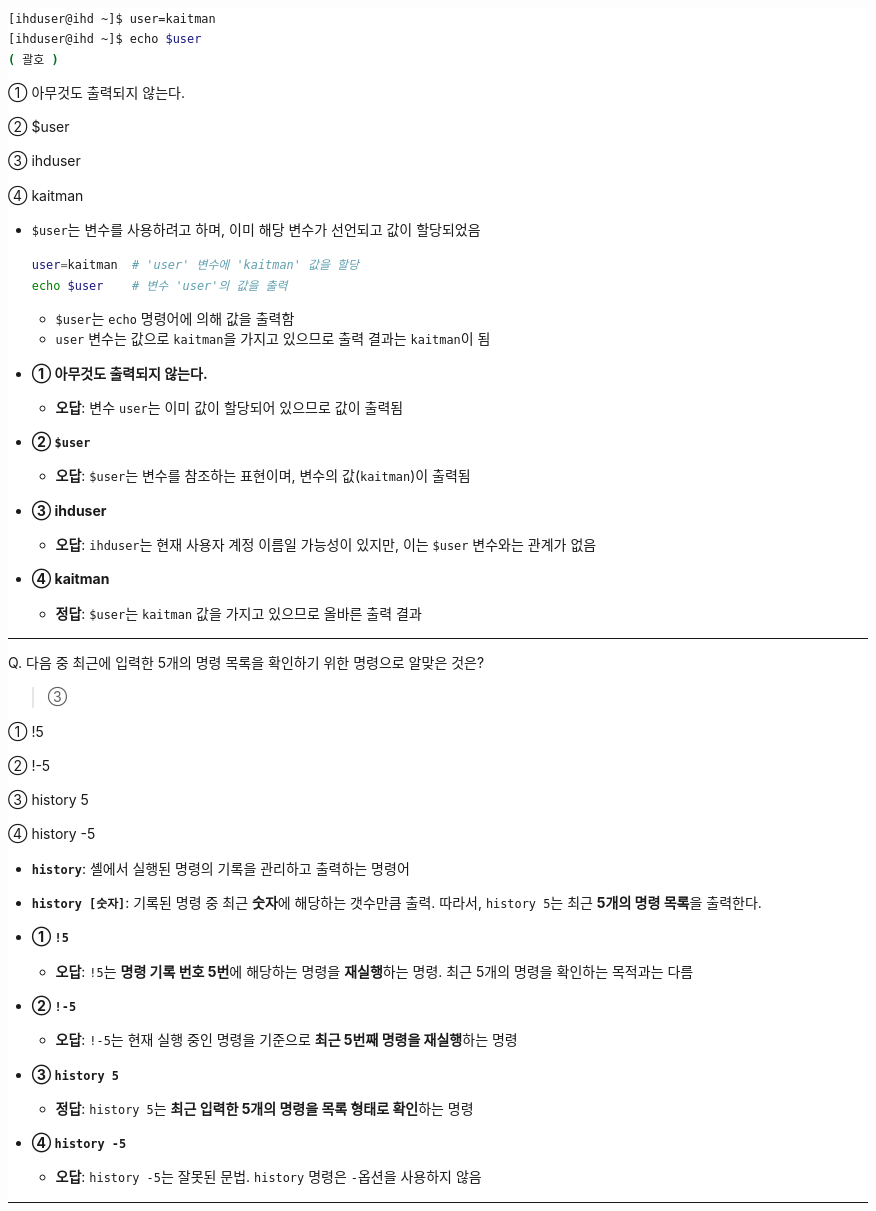 ```bash
[ihduser@ihd ~]$ user=kaitman 
[ihduser@ihd ~]$ echo $user
( 괄호 )
```

① 아무것도 출력되지 않는다.

② $user

③ ihduser

④ kaitman

- `$user`는 변수를 사용하려고 하며, 이미 해당 변수가 선언되고 값이 할당되었음
    
    ```bash
    user=kaitman  # 'user' 변수에 'kaitman' 값을 할당
    echo $user    # 변수 'user'의 값을 출력
    ```
    
    - `$user`는 `echo` 명령어에 의해 값을 출력함
    - `user` 변수는 값으로 `kaitman`을 가지고 있으므로 출력 결과는 `kaitman`이 됨

- **① 아무것도 출력되지 않는다.**
    - **오답**: 변수 `user`는 이미 값이 할당되어 있으므로 값이 출력됨
- **② `$user`**
    - **오답**: `$user`는 변수를 참조하는 표현이며, 변수의 값(`kaitman`)이 출력됨
- **③ ihduser**
    - **오답**: `ihduser`는 현재 사용자 계정 이름일 가능성이 있지만, 이는 `$user` 변수와는 관계가 없음
- **④ kaitman**
    - **정답**: `$user`는 `kaitman` 값을 가지고 있으므로 올바른 출력 결과

---

Q. 다음 중 최근에 입력한 5개의 명령 목록을 확인하기 위한 명령으로 알맞은 것은?

> ③
> 

① !5

② !-5

③ history 5

④ history -5

- **`history`**: 셸에서 실행된 명령의 기록을 관리하고 출력하는 명령어
- **`history [숫자]`**: 기록된 명령 중 최근 **숫자**에 해당하는 갯수만큼 출력. 따라서, `history 5`는 최근 **5개의 명령 목록**을 출력한다.

- **① `!5`**
    - **오답**: `!5`는 **명령 기록 번호 5번**에 해당하는 명령을 **재실행**하는 명령. 최근 5개의 명령을 확인하는 목적과는 다름
- **② `!-5`**
    - **오답**: `!-5`는 현재 실행 중인 명령을 기준으로 **최근 5번째 명령을 재실행**하는 명령
- **③ `history 5`**
    - **정답**: `history 5`는 **최근 입력한 5개의 명령을 목록 형태로 확인**하는 명령
- **④ `history -5`**
    - **오답**: `history -5`는 잘못된 문법. `history` 명령은 `-`옵션을 사용하지 않음

---